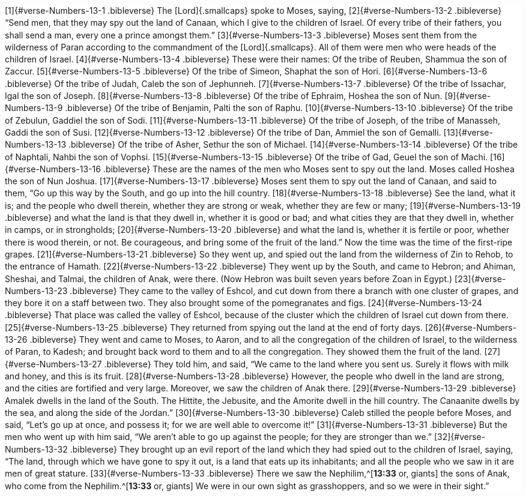 [1]{#verse-Numbers-13-1 .bibleverse} The [Lord]{.smallcaps} spoke to Moses, saying, [2]{#verse-Numbers-13-2 .bibleverse} “Send men, that they may spy out the land of Canaan, which I give to the children of Israel. Of every tribe of their fathers, you shall send a man, every one a prince amongst them.” [3]{#verse-Numbers-13-3 .bibleverse} Moses sent them from the wilderness of Paran according to the commandment of the [Lord]{.smallcaps}. All of them were men who were heads of the children of Israel. [4]{#verse-Numbers-13-4 .bibleverse} These were their names: Of the tribe of Reuben, Shammua the son of Zaccur. [5]{#verse-Numbers-13-5 .bibleverse} Of the tribe of Simeon, Shaphat the son of Hori. [6]{#verse-Numbers-13-6 .bibleverse} Of the tribe of Judah, Caleb the son of Jephunneh. [7]{#verse-Numbers-13-7 .bibleverse} Of the tribe of Issachar, Igal the son of Joseph. [8]{#verse-Numbers-13-8 .bibleverse} Of the tribe of Ephraim, Hoshea the son of Nun. [9]{#verse-Numbers-13-9 .bibleverse} Of the tribe of Benjamin, Palti the son of Raphu. [10]{#verse-Numbers-13-10 .bibleverse} Of the tribe of Zebulun, Gaddiel the son of Sodi. [11]{#verse-Numbers-13-11 .bibleverse} Of the tribe of Joseph, of the tribe of Manasseh, Gaddi the son of Susi. [12]{#verse-Numbers-13-12 .bibleverse} Of the tribe of Dan, Ammiel the son of Gemalli. [13]{#verse-Numbers-13-13 .bibleverse} Of the tribe of Asher, Sethur the son of Michael. [14]{#verse-Numbers-13-14 .bibleverse} Of the tribe of Naphtali, Nahbi the son of Vophsi. [15]{#verse-Numbers-13-15 .bibleverse} Of the tribe of Gad, Geuel the son of Machi. [16]{#verse-Numbers-13-16 .bibleverse} These are the names of the men who Moses sent to spy out the land. Moses called Hoshea the son of Nun Joshua. [17]{#verse-Numbers-13-17 .bibleverse} Moses sent them to spy out the land of Canaan, and said to them, “Go up this way by the South, and go up into the hill country.
[18]{#verse-Numbers-13-18 .bibleverse} See the land, what it is; and the people who dwell therein, whether they are strong or weak, whether they are few or many; [19]{#verse-Numbers-13-19 .bibleverse} and what the land is that they dwell in, whether it is good or bad; and what cities they are that they dwell in, whether in camps, or in strongholds; [20]{#verse-Numbers-13-20 .bibleverse} and what the land is, whether it is fertile or poor, whether there is wood therein, or not. Be courageous, and bring some of the fruit of the land.” Now the time was the time of the first-ripe grapes. [21]{#verse-Numbers-13-21 .bibleverse} So they went up, and spied out the land from the wilderness of Zin to Rehob, to the entrance of Hamath.
[22]{#verse-Numbers-13-22 .bibleverse} They went up by the South, and came to Hebron; and Ahiman, Sheshai, and Talmai, the children of Anak, were there. (Now Hebron was built seven years before Zoan in Egypt.) [23]{#verse-Numbers-13-23 .bibleverse} They came to the valley of Eshcol, and cut down from there a branch with one cluster of grapes, and they bore it on a staff between two. They also brought some of the pomegranates and figs. [24]{#verse-Numbers-13-24 .bibleverse} That place was called the valley of Eshcol, because of the cluster which the children of Israel cut down from there. [25]{#verse-Numbers-13-25 .bibleverse} They returned from spying out the land at the end of forty days.
[26]{#verse-Numbers-13-26 .bibleverse} They went and came to Moses, to Aaron, and to all the congregation of the children of Israel, to the wilderness of Paran, to Kadesh; and brought back word to them and to all the congregation. They showed them the fruit of the land. [27]{#verse-Numbers-13-27 .bibleverse} They told him, and said, “We came to the land where you sent us. Surely it flows with milk and honey, and this is its fruit. [28]{#verse-Numbers-13-28 .bibleverse} However, the people who dwell in the land are strong, and the cities are fortified and very large. Moreover, we saw the children of Anak there. [29]{#verse-Numbers-13-29 .bibleverse} Amalek dwells in the land of the South. The Hittite, the Jebusite, and the Amorite dwell in the hill country. The Canaanite dwells by the sea, and along the side of the Jordan.” [30]{#verse-Numbers-13-30 .bibleverse} Caleb stilled the people before Moses, and said, “Let’s go up at once, and possess it; for we are well able to overcome it!”
[31]{#verse-Numbers-13-31 .bibleverse} But the men who went up with him said, “We aren’t able to go up against the people; for they are stronger than we.” [32]{#verse-Numbers-13-32 .bibleverse} They brought up an evil report of the land which they had spied out to the children of Israel, saying, “The land, through which we have gone to spy it out, is a land that eats up its inhabitants; and all the people who we saw in it are men of great stature. [33]{#verse-Numbers-13-33 .bibleverse} There we saw the Nephilim,^[**13:33** or, giants] the sons of Anak, who come from the Nephilim.^[**13:33** or, giants] We were in our own sight as grasshoppers, and so we were in their sight.”
